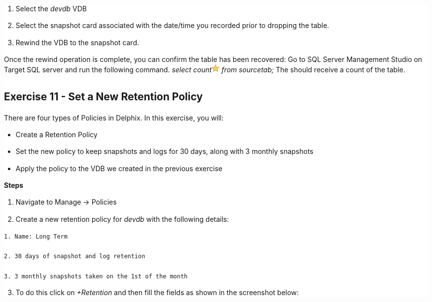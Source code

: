   1. Select the _devdb_ VDB

  2. Select the snapshot card associated with the date/time you recorded prior to dropping the table.

  3. Rewind the VDB to the snapshot card.

Once the rewind operation is complete, you can confirm the table has been
recovered:
Go to SQL Server Management Studio on Target SQL server and run the following
command.
 _select
count![images/s/en_GB/7104/0e21dd459285e7b3b5e0deaa2193b2af8bbb7c8b/_/images/icons/emoticons/star_yellow.png](images/s/en_GB/7104/0e21dd459285e7b3b5e0deaa2193b2af8bbb7c8b/_/images/icons/emoticons/star_yellow.png)
from sourcetab;_
The should receive a count of the table.

## <a id="exercise11">Exercise 11 - Set a New Retention Policy

There are four types of Policies in Delphix. In this exercise, you will:

  * Create a Retention Policy

  * Set the new policy to keep snapshots and logs for 30 days, along with 3 monthly snapshots

  * Apply the policy to the VDB we created in the previous exercise

**Steps**

  1. Navigate to Manage -> Policies

  2. Create a new retention policy for _devdb_ with the following details:

    1. Name: Long Term

    2. 30 days of snapshot and log retention

    3. 3 monthly snapshots taken on the 1st of the month

  3. To do this click on _+Retention_ and then fill the fields as shown in the screenshot below:
